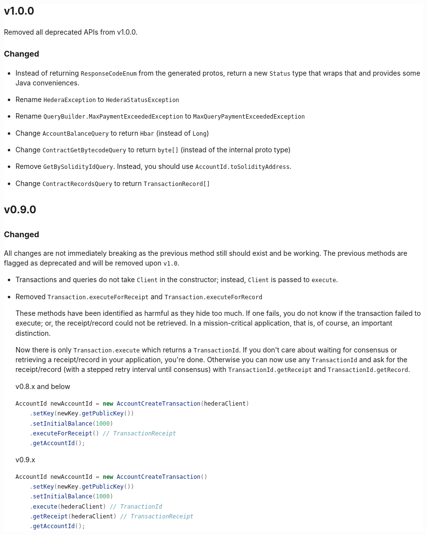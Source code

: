 ## v1.0.0

Removed all deprecated APIs from v1.0.0.

### Changed

 * Instead of returning `ResponseCodeEnum` from the generated protos, return a new `Status` type
   that wraps that and provides some Java conveniences.

 * Rename `HederaException` to `HederaStatusException`

 * Rename `QueryBuilder.MaxPaymentExceededException` to `MaxQueryPaymentExceededException`

 * Change `AccountBalanceQuery` to return `Hbar` (instead of `Long`)

 * Change `ContractGetBytecodeQuery` to return `byte[]` (instead of the internal proto type)

 * Remove `GetBySolidityIdQuery`. Instead, you should use `AccountId.toSolidityAddress`.

 * Change `ContractRecordsQuery` to return `TransactionRecord[]`

## v0.9.0

### Changed

All changes are not immediately breaking as the previous method still should exist and be working. The previous methods are flagged as deprecated and will be removed upon `v1.0`.

 * Transactions and queries do not take `Client` in the constructor; instead, `Client` is passed to `execute`.

 * Removed `Transaction.executeForReceipt` and `Transaction.executeForRecord`

    These methods have been identified as harmful as they hide too much. If one fails, you do not know if the transaction failed to execute; or, the receipt/record could not be retrieved. In a mission-critical application, that is, of course, an important distinction.

    Now there is only `Transaction.execute` which returns a `TransactionId`. If you don't care about waiting for consensus or retrieving a receipt/record in your application, you're done. Otherwise you can now use any `TransactionId` and ask for the receipt/record (with a stepped retry interval until consensus) with `TransactionId.getReceipt` and `TransactionId.getRecord`.

    v0.8.x and below

    ```java
    AccountId newAccountId = new AccountCreateTransaction(hederaClient)
        .setKey(newKey.getPublicKey())
        .setInitialBalance(1000)
        .executeForReceipt() // TransactionReceipt
        .getAccountId();
    ```

    v0.9.x

    ```java
    AccountId newAccountId = new AccountCreateTransaction()
        .setKey(newKey.getPublicKey())
        .setInitialBalance(1000)
        .execute(hederaClient) // TranactionId
        .getReceipt(hederaClient) // TransactionReceipt
        .getAccountId();
    ```
